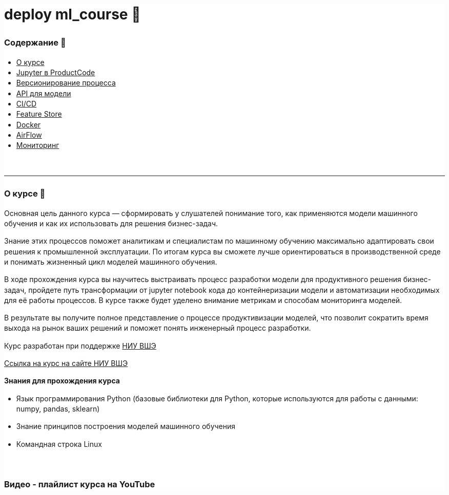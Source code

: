 # deploy ml_course :rocket:


### Содержание :page_with_curl:
* [О курсе](#about)
* [Jupyter в ProductCode](#p1)
* [Версионирование процесса](#p2)
* [API для модели](#p3)
* [СI/CD](#p4)
* [Feature Store](#p5)
* [Docker](#p6)
* [AirFlow](#p7)
* [Мониторинг](#p8)

<br>

-----------------------

### О курсе :key:

>

<a name="about"></a>

Основная цель данного курса — сформировать у слушателей понимание того, как применяются модели машинного обучения и как их использовать для решения бизнес-задач.

Знание этих процессов поможет аналитикам и специалистам по машинному обучению максимально адаптировать свои решения к промышленной эксплуатации. По итогам курса вы сможете лучше ориентироваться в производственной среде и понимать жизненный цикл моделей машинного обучения.

В ходе прохождения курса вы научитесь выстраивать процесс разработки модели для продуктивного решения бизнес-задач, пройдете путь трансформации от jupyter notebook кода до контейнеризации модели и автоматизации необходимых для её работы процессов. В курсе также будет уделено внимание метрикам и способам мониторинга моделей.

В результате вы получите полное представление о процессе продуктивизации моделей, что позволит сократить время выхода на рынок ваших решений и поможет понять инженерный процесс разработки.

Курс разработан при поддержке [НИУ ВШЭ](https://cs.hse.ru/dpo)

[Ссылка на курс на сайте НИУ ВШЭ](https://cs.hse.ru/dpo/announcements/414116513.html?fbclid=IwAR3L6Rv_APhsUJaBqNJnbl1TNg9Q9uhTHGGJDCGZwYB8lub0uJ93GKhRoQI)


**Знания для прохождения курса**

- Язык программирования Python (базовые библиотеки для Python, которые используются для работы с данными: numpy, pandas, sklearn)

- Знание принципов построения моделей машинного обучения

- Командная строка Linux

<br>

### Видео - плайлист курса на YouTube
